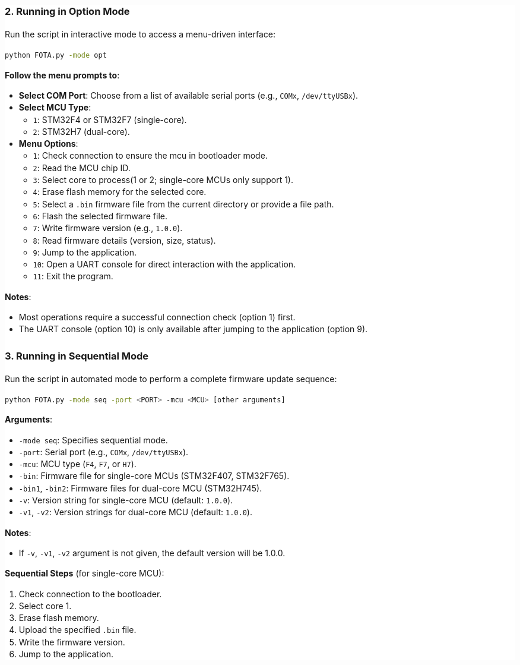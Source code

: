 ### 2. Running in Option Mode
Run the script in interactive mode to access a menu-driven interface:
```bash
python FOTA.py -mode opt
```
**Follow the menu prompts to**:
  - **Select COM Port**: Choose from a list of available serial ports (e.g., `COMx`, `/dev/ttyUSBx`).
  - **Select MCU Type**:
     - `1`: STM32F4 or STM32F7 (single-core).
     - `2`: STM32H7 (dual-core).
  - **Menu Options**:
     - `1`: Check connection to ensure the mcu in bootloader mode.
     - `2`: Read the MCU chip ID.
     - `3`: Select core to process(1 or 2; single-core MCUs only support 1).
     - `4`: Erase flash memory for the selected core.
     - `5`: Select a `.bin` firmware file from the current directory or provide a file path.
     - `6`: Flash the selected firmware file.
     - `7`: Write firmware version (e.g., `1.0.0`).
     - `8`: Read firmware details (version, size, status).
     - `9`: Jump to the application.
     - `10`: Open a UART console for direct interaction with the application.
     - `11`: Exit the program.


**Notes**:
- Most operations require a successful connection check (option 1) first.
- The UART console (option 10) is only available after jumping to the application (option 9).

### 3. Running in Sequential Mode
Run the script in automated mode to perform a complete firmware update sequence:
```bash
python FOTA.py -mode seq -port <PORT> -mcu <MCU> [other arguments]
```

**Arguments**:
- `-mode seq`: Specifies sequential mode.
- `-port`: Serial port (e.g., `COMx`, `/dev/ttyUSBx`).
- `-mcu`: MCU type (`F4`, `F7`, or `H7`).
- `-bin`: Firmware file for single-core MCUs (STM32F407, STM32F765).
- `-bin1`, `-bin2`: Firmware files for dual-core MCU (STM32H745).
- `-v`: Version string for single-core MCU (default: `1.0.0`).
- `-v1`, `-v2`: Version strings for dual-core MCU (default: `1.0.0`).

**Notes**:
   - If `-v`, `-v1`, `-v2` argument is not given, the default version will be 1.0.0.

**Sequential Steps** (for single-core MCU):
1. Check connection to the bootloader.
2. Select core 1.
3. Erase flash memory.
4. Upload the specified `.bin` file.
5. Write the firmware version.
6. Jump to the application.
